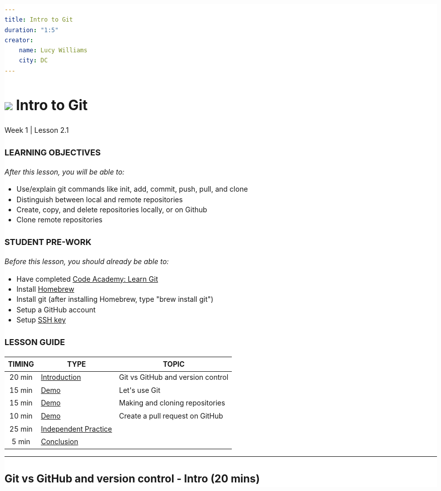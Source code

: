 ```yaml
---
title: Intro to Git
duration: "1:5"
creator:
    name: Lucy Williams
    city: DC
---
```



# ![](https://ga-dash.s3.amazonaws.com/production/assets/logo-9f88ae6c9c3871690e33280fcf557f33.png) Intro to Git
Week 1 | Lesson 2.1

### LEARNING OBJECTIVES
*After this lesson, you will be able to:*
- Use/explain git commands like init, add, commit, push, pull, and clone
- Distinguish between local and remote repositories
- Create, copy, and delete repositories locally, or on Github
- Clone remote repositories

### STUDENT PRE-WORK
*Before this lesson, you should already be able to:*
- Have completed [Code Academy: Learn Git](https://www.codecademy.com/learn/learn-git)
- Install [Homebrew](http://brew.sh/)
- Install git (after installing Homebrew, type "brew install git")
- Setup a GitHub account
- Setup [SSH key](https://help.github.com/articles/generating-a-new-ssh-key-and-adding-it-to-the-ssh-agent/)


### LESSON GUIDE
| TIMING  | TYPE  | TOPIC  |
|:-:|---|---|
| 20 min  | [Introduction](#introduction)   | Git vs GitHub and version control  |
| 15 min  | [Demo](#demo1)  | Let's use Git  |
| 15 min  | [Demo](#demo2)  | Making and cloning repositories  |
| 10 min  | [Demo](#demo3)  | Create a pull request on GitHub  |
| 25 min  | [Independent Practice](#ind-practice)  
| 5 min  | [Conclusion](#conclusion)

---
<a name="introduction"></a>
## Git vs GitHub and version control - Intro (20 mins)
